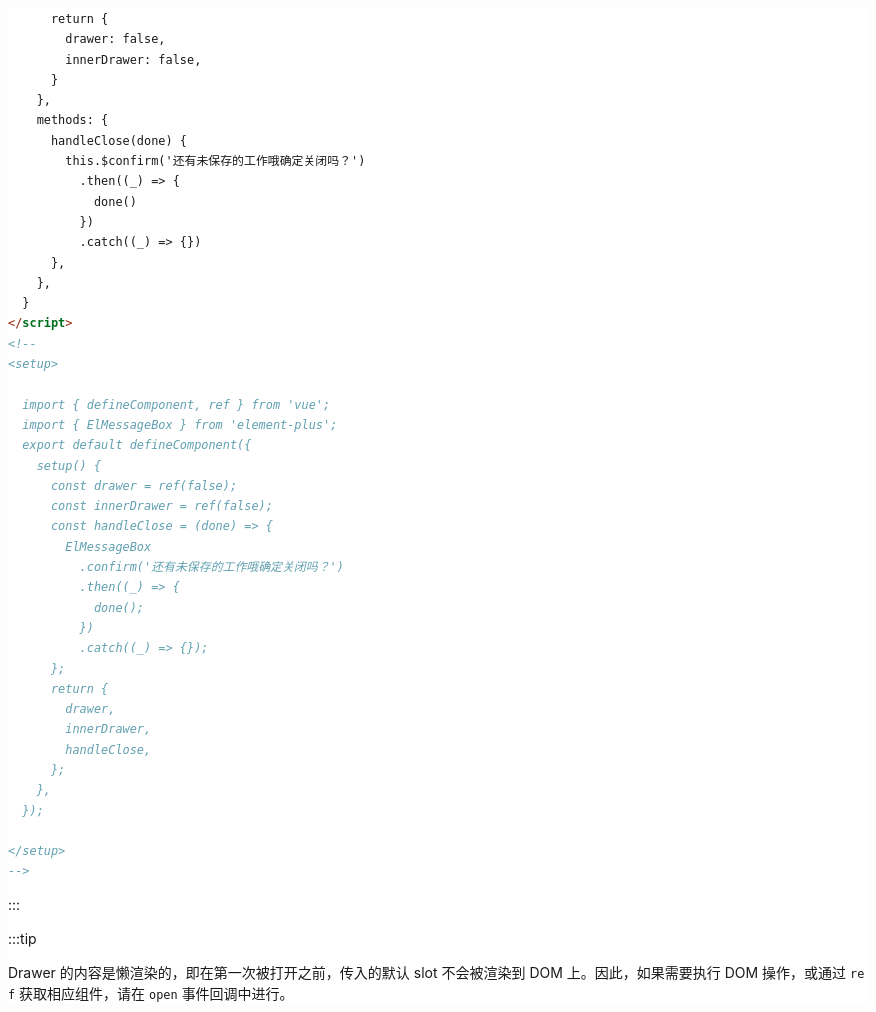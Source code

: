 ```html
      return {
        drawer: false,
        innerDrawer: false,
      }
    },
    methods: {
      handleClose(done) {
        this.$confirm('还有未保存的工作哦确定关闭吗？')
          .then((_) => {
            done()
          })
          .catch((_) => {})
      },
    },
  }
</script>
<!--
<setup>

  import { defineComponent, ref } from 'vue';
  import { ElMessageBox } from 'element-plus';
  export default defineComponent({
    setup() {
      const drawer = ref(false);
      const innerDrawer = ref(false);
      const handleClose = (done) => {
        ElMessageBox
          .confirm('还有未保存的工作哦确定关闭吗？')
          .then((_) => {
            done();
          })
          .catch((_) => {});
      };
      return {
        drawer,
        innerDrawer,
        handleClose,
      };
    },
  });

</setup>
-->
```

:::

:::tip

Drawer 的内容是懒渲染的，即在第一次被打开之前，传入的默认 slot 不会被渲染到 DOM 上。因此，如果需要执行 DOM 操作，或通过 `ref` 获取相应组件，请在 `open` 事件回调中进行。
